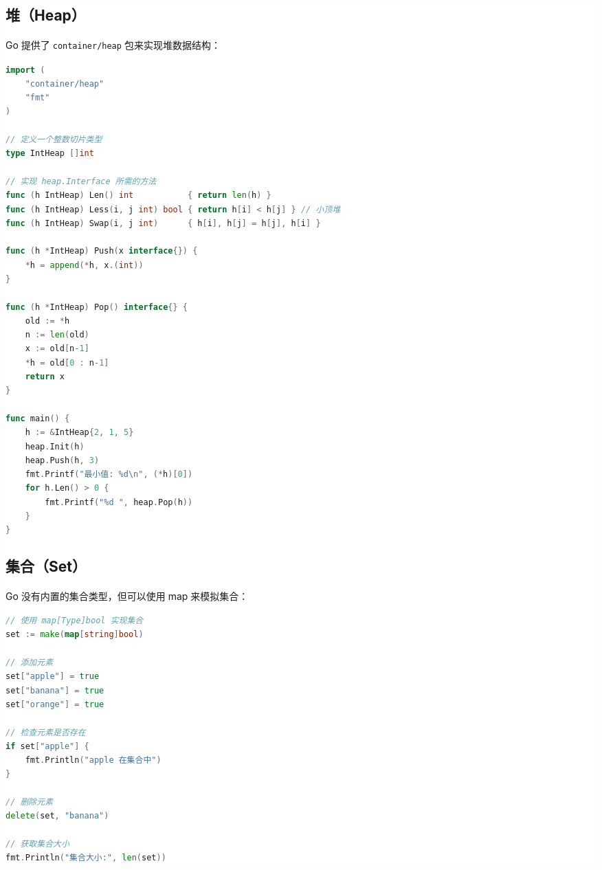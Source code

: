 ## 堆（Heap）

Go 提供了 `container/heap` 包来实现堆数据结构：

```go
import (
    "container/heap"
    "fmt"
)

// 定义一个整数切片类型
type IntHeap []int

// 实现 heap.Interface 所需的方法
func (h IntHeap) Len() int           { return len(h) }
func (h IntHeap) Less(i, j int) bool { return h[i] < h[j] } // 小顶堆
func (h IntHeap) Swap(i, j int)      { h[i], h[j] = h[j], h[i] }

func (h *IntHeap) Push(x interface{}) {
    *h = append(*h, x.(int))
}

func (h *IntHeap) Pop() interface{} {
    old := *h
    n := len(old)
    x := old[n-1]
    *h = old[0 : n-1]
    return x
}

func main() {
    h := &IntHeap{2, 1, 5}
    heap.Init(h)
    heap.Push(h, 3)
    fmt.Printf("最小值: %d\n", (*h)[0])
    for h.Len() > 0 {
        fmt.Printf("%d ", heap.Pop(h))
    }
}
```

## 集合（Set）

Go 没有内置的集合类型，但可以使用 map 来模拟集合：

```go
// 使用 map[Type]bool 实现集合
set := make(map[string]bool)

// 添加元素
set["apple"] = true
set["banana"] = true
set["orange"] = true

// 检查元素是否存在
if set["apple"] {
    fmt.Println("apple 在集合中")
}

// 删除元素
delete(set, "banana")

// 获取集合大小
fmt.Println("集合大小:", len(set))
```